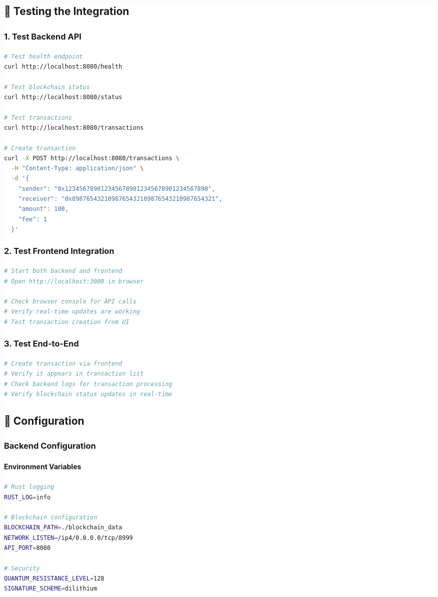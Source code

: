 ## 🧪 Testing the Integration

### 1. Test Backend API
```bash
# Test health endpoint
curl http://localhost:8080/health

# Test blockchain status
curl http://localhost:8080/status

# Test transactions
curl http://localhost:8080/transactions

# Create transaction
curl -X POST http://localhost:8080/transactions \
  -H "Content-Type: application/json" \
  -d '{
    "sender": "0x1234567890123456789012345678901234567890",
    "receiver": "0x0987654321098765432109876543210987654321",
    "amount": 100,
    "fee": 1
  }'
```

### 2. Test Frontend Integration
```bash
# Start both backend and frontend
# Open http://localhost:3000 in browser

# Check browser console for API calls
# Verify real-time updates are working
# Test transaction creation from UI
```

### 3. Test End-to-End
```bash
# Create transaction via frontend
# Verify it appears in transaction list
# Check backend logs for transaction processing
# Verify blockchain status updates in real-time
```

## 🔌 Configuration

### Backend Configuration

#### Environment Variables
```bash
# Rust logging
RUST_LOG=info

# Blockchain configuration
BLOCKCHAIN_PATH=./blockchain_data
NETWORK_LISTEN=/ip4/0.0.0.0/tcp/8999
API_PORT=8080

# Security
QUANTUM_RESISTANCE_LEVEL=128
SIGNATURE_SCHEME=dilithium
```
